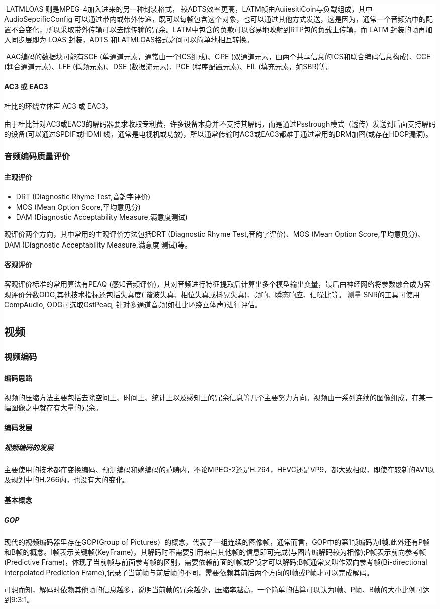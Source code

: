 ​	LATMLOAS 则是MPEG-4加入进来的另一种封装格式， 较ADTS效率更高，LATM帧由AuiiesitiCoin与负载组成，其中AudioSepcificConfig 可以通过带内或带外传递，既可以每帧包含这个对象，也可以通过其他方式发送，这是因为，通常一个音频流中的配置不会变化，所以采取带外传输可以去除传输的冗余。LATM中包含的负款可以容易地映射到RTP包的负载上传输，而 LATM 封装的帧再加入同步层即为 LOAS 封装，ADTS 和LATMLOAS格式之间可以简单地相互转换。

​	AAC编码的数据块可能有SCE (单通道元素，通常由一个ICS组成)、CPE (双通道元素，由两个共享信息的ICS和联合编码信息构成)、CCE (耦合通道元素)、LFE (低频元素)、DSE (数据流元素)、PCE (程序配置元素)、FIL (填充元素，如SBR)等。

#### AC3 或 EAC3

杜比的环绕立体声 AC3 或 EAC3。

由于杜比针对AC3或EAC3的解码器要求收取专利费，许多设备本身并不支持其解码，而是通过Psstrough模式（透传）发送到后面支持解码的设备(可以通过SPDIF或HDMI 线，通常是电视机或功放)，所以通常传输时AC3或EAC3都难于通过常用的DRM加密(或存在HDCP漏洞)。

### 音频编码质量评价

#### 主观评价

- DRT (Diagnostic Rhyme Test,音韵字评价)
- MOS (Mean Option Score,平均意见分)
- DAM (Diagnostic Acceptability Measure,满意度测试)

观评价两个方向，其中常用的主观评价方法包括DRT (Diagnostic Rhyme Test,音韵字评价)、MOS (Mean Option Score,平均意见分)、DAM (Diagnostic Acceptability Measure,满意度 测试)等。

#### 客观评价

客观评价标准的常用算法有PEAQ (感知音频评价)，其对音频进行特征提取后计算出多个模型输出变量，最后由神经网络将参数融合成为客观评价分数ODG,其他技术指标还包括失真度( 谐波失真、相位失真或抖晃失真)、频响、瞬态响应、信噪比等。
测量 SNR的工具可使用CompAudio, ODG可选取GstPeaq, 针对多通道音频(如杜比环绕立体声)进行评估。

## 视频

### 视频编码

#### 编码思路

视频的压缩方法主要包括去除空间上、时间上、统计上以及感知上的冗余信息等几个主要努力方向。视频由一系列连续的图像组成，在某一幅图像之中就存有大量的冗余。

#### 编码发展

##### 视频编码的发展

主要使用的技术都在变换编码、预测编码和嫡编码的范畴内，不论MPEG-2还是H.264，HEVC还是VP9，都大致相似，即使在较新的AV1以及规划中的H.266内，也没有大的变化。

#### 基本概念

##### GOP

现代的视频编码器里存在GOP(Group of Pictures）的概念，代表了一组连续的图像帧，通常而言，GOP中的第1帧编码为**I帧**,此外还有P帧和B帧的概念。I帧表示关键帧(KeyFrame)，其解码时不需要引用来自其他帧的信息即可完成(与图片编解码较为相像);P帧表示前向参考帧(Predictive Frame)，体现了当前帧与前面参考帧的区别，需要依赖前面的I帧或P帧才可以解码;B帧通常又叫作双向参考帧(Bi-directional Interpolated Prediction Frame),记录了当前帧与前后帧的不同，需要依赖其前后两个方向的I帧或P帧才可以完成解码。

可想而知，解码时依赖其他帧的信息越多，说明当前帧的冗余越少，压缩率越高，一个简单的估算可以认为I帧、P帧、B帧的大小比例可达到9:3∶1。
